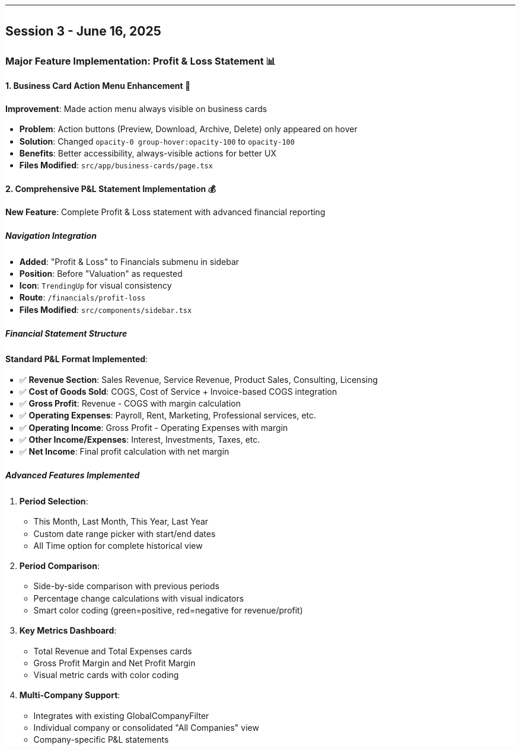 
---

## Session 3 - June 16, 2025

### Major Feature Implementation: Profit & Loss Statement 📊

#### 1. Business Card Action Menu Enhancement 🎨
**Improvement**: Made action menu always visible on business cards
- **Problem**: Action buttons (Preview, Download, Archive, Delete) only appeared on hover
- **Solution**: Changed `opacity-0 group-hover:opacity-100` to `opacity-100`
- **Benefits**: Better accessibility, always-visible actions for better UX
- **Files Modified**: `src/app/business-cards/page.tsx`

#### 2. Comprehensive P&L Statement Implementation 💰
**New Feature**: Complete Profit & Loss statement with advanced financial reporting

##### Navigation Integration
- **Added**: "Profit & Loss" to Financials submenu in sidebar
- **Position**: Before "Valuation" as requested
- **Icon**: `TrendingUp` for visual consistency
- **Route**: `/financials/profit-loss`
- **Files Modified**: `src/components/sidebar.tsx`

##### Financial Statement Structure
**Standard P&L Format Implemented**:
- ✅ **Revenue Section**: Sales Revenue, Service Revenue, Product Sales, Consulting, Licensing
- ✅ **Cost of Goods Sold**: COGS, Cost of Service + Invoice-based COGS integration
- ✅ **Gross Profit**: Revenue - COGS with margin calculation
- ✅ **Operating Expenses**: Payroll, Rent, Marketing, Professional services, etc.
- ✅ **Operating Income**: Gross Profit - Operating Expenses with margin
- ✅ **Other Income/Expenses**: Interest, Investments, Taxes, etc.
- ✅ **Net Income**: Final profit calculation with net margin

##### Advanced Features Implemented
1. **Period Selection**:
   - This Month, Last Month, This Year, Last Year
   - Custom date range picker with start/end dates
   - All Time option for complete historical view

2. **Period Comparison**:
   - Side-by-side comparison with previous periods
   - Percentage change calculations with visual indicators
   - Smart color coding (green=positive, red=negative for revenue/profit)

3. **Key Metrics Dashboard**:
   - Total Revenue and Total Expenses cards
   - Gross Profit Margin and Net Profit Margin
   - Visual metric cards with color coding

4. **Multi-Company Support**:
   - Integrates with existing GlobalCompanyFilter
   - Individual company or consolidated "All Companies" view
   - Company-specific P&L statements
